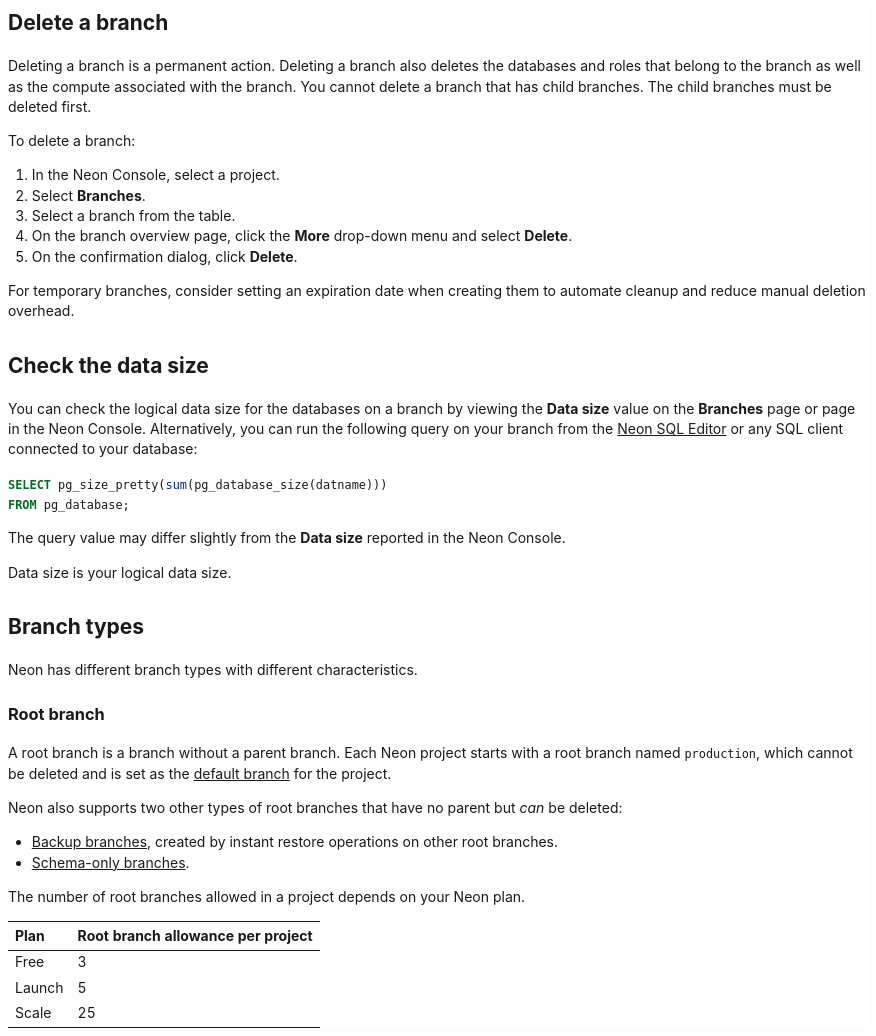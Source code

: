 ## Delete a branch

Deleting a branch is a permanent action. Deleting a branch also deletes the databases and roles that belong to the branch as well as the compute associated with the branch. You cannot delete a branch that has child branches. The child branches must be deleted first.

To delete a branch:

1. In the Neon Console, select a project.
2. Select **Branches**.
3. Select a branch from the table.
4. On the branch overview page, click the **More** drop-down menu and select **Delete**.
5. On the confirmation dialog, click **Delete**.

<Admonition type="tip">
For temporary branches, consider setting an expiration date when creating them to automate cleanup and reduce manual deletion overhead.
</Admonition>

## Check the data size

You can check the logical data size for the databases on a branch by viewing the **Data size** value on the **Branches** page or page in the Neon Console. Alternatively, you can run the following query on your branch from the [Neon SQL Editor](/docs/get-started/query-with-neon-sql-editor) or any SQL client connected to your database:

```sql
SELECT pg_size_pretty(sum(pg_database_size(datname)))
FROM pg_database;
```

The query value may differ slightly from the **Data size** reported in the Neon Console.

Data size is your logical data size.

## Branch types

Neon has different branch types with different characteristics.

### Root branch

A root branch is a branch without a parent branch. Each Neon project starts with a root branch named `production`, which cannot be deleted and is set as the [default branch](#default-branch) for the project.

Neon also supports two other types of root branches that have no parent but _can_ be deleted:

- [Backup branches](#backup-branch), created by instant restore operations on other root branches.
- [Schema-only branches](#schema-only-branch).

The number of root branches allowed in a project depends on your Neon plan.

| Plan   | Root branch allowance per project |
| :----- | :-------------------------------- |
| Free   | 3                                 |
| Launch | 5                                 |
| Scale  | 25                                |
